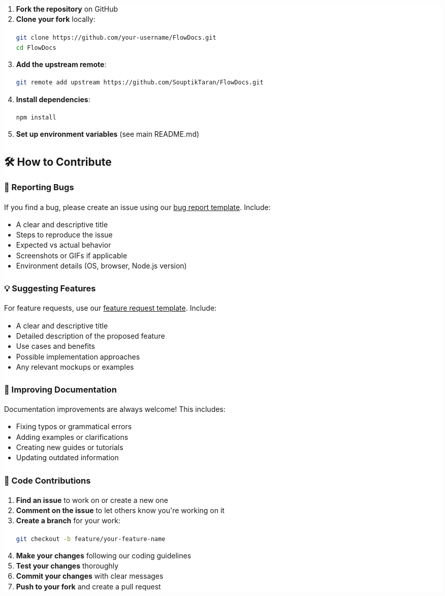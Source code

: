 1. **Fork the repository** on GitHub
2. **Clone your fork** locally:
   ```bash
   git clone https://github.com/your-username/FlowDocs.git
   cd FlowDocs
   ```
3. **Add the upstream remote**:
   ```bash
   git remote add upstream https://github.com/SouptikTaran/FlowDocs.git
   ```
4. **Install dependencies**:
   ```bash
   npm install
   ```
5. **Set up environment variables** (see main README.md)

## 🛠️ How to Contribute

### 🐛 Reporting Bugs

If you find a bug, please create an issue using our [bug report template](.github/ISSUE_TEMPLATE/bug_report.md). Include:

- A clear and descriptive title
- Steps to reproduce the issue
- Expected vs actual behavior
- Screenshots or GIFs if applicable
- Environment details (OS, browser, Node.js version)

### 💡 Suggesting Features

For feature requests, use our [feature request template](.github/ISSUE_TEMPLATE/feature_request.md). Include:

- A clear and descriptive title
- Detailed description of the proposed feature
- Use cases and benefits
- Possible implementation approaches
- Any relevant mockups or examples

### 📝 Improving Documentation

Documentation improvements are always welcome! This includes:

- Fixing typos or grammatical errors
- Adding examples or clarifications
- Creating new guides or tutorials
- Updating outdated information

### 🔧 Code Contributions

1. **Find an issue** to work on or create a new one
2. **Comment on the issue** to let others know you're working on it
3. **Create a branch** for your work:
   ```bash
   git checkout -b feature/your-feature-name
   ```
4. **Make your changes** following our coding guidelines
5. **Test your changes** thoroughly
6. **Commit your changes** with clear messages
7. **Push to your fork** and create a pull request
